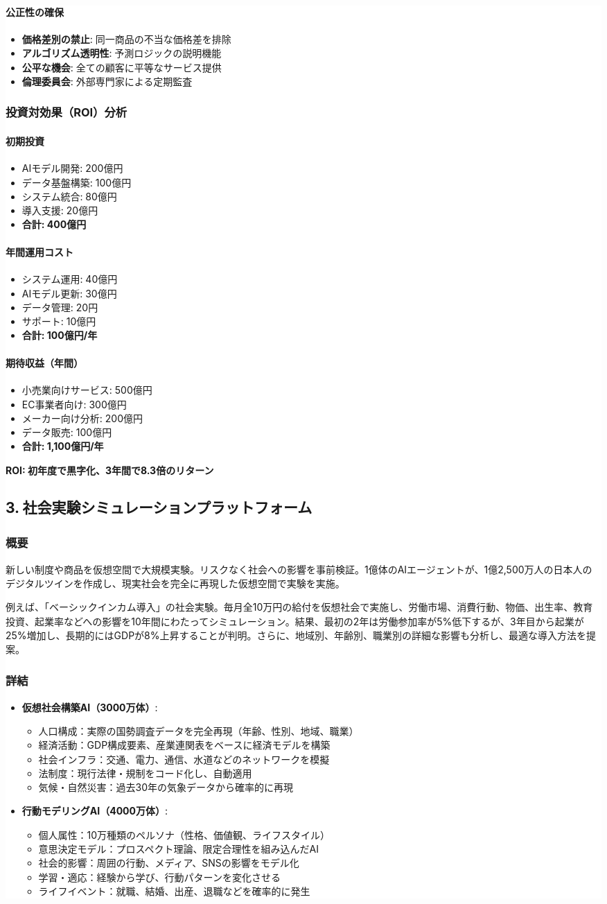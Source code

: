 #### 公正性の確保
- **価格差別の禁止**: 同一商品の不当な価格差を排除
- **アルゴリズム透明性**: 予測ロジックの説明機能
- **公平な機会**: 全ての顧客に平等なサービス提供
- **倫理委員会**: 外部専門家による定期監査

### 投資対効果（ROI）分析
#### 初期投資
- AIモデル開発: 200億円
- データ基盤構築: 100億円
- システム統合: 80億円
- 導入支援: 20億円
- **合計: 400億円**

#### 年間運用コスト
- システム運用: 40億円
- AIモデル更新: 30億円
- データ管理: 20円
- サポート: 10億円
- **合計: 100億円/年**

#### 期待収益（年間）
- 小売業向けサービス: 500億円
- EC事業者向け: 300億円
- メーカー向け分析: 200億円
- データ販売: 100億円
- **合計: 1,100億円/年**

**ROI: 初年度で黒字化、3年間で8.3倍のリターン**

## 3. 社会実験シミュレーションプラットフォーム

### 概要
新しい制度や商品を仮想空間で大規模実験。リスクなく社会への影響を事前検証。1億体のAIエージェントが、1億2,500万人の日本人のデジタルツインを作成し、現実社会を完全に再現した仮想空間で実験を実施。

例えば、「ベーシックインカム導入」の社会実験。毎月全10万円の給付を仮想社会で実施し、労働市場、消費行動、物価、出生率、教育投資、起業率などへの影響を10年間にわたってシミュレーション。結果、最初の2年は労働参加率が5%低下するが、3年目から起業が25%増加し、長期的にはGDPが8%上昇することが判明。さらに、地域別、年齢別、職業別の詳細な影響も分析し、最適な導入方法を提案。

### 詳結
- **仮想社会構築AI（3000万体）**: 
  - 人口構成：実際の国勢調査データを完全再現（年齢、性別、地域、職業）
  - 経済活動：GDP構成要素、産業連関表をベースに経済モデルを構築
  - 社会インフラ：交通、電力、通信、水道などのネットワークを模擬
  - 法制度：現行法律・規制をコード化し、自動適用
  - 気候・自然災害：過去30年の気象データから確率的に再現

- **行動モデリングAI（4000万体）**: 
  - 個人属性：10万種類のペルソナ（性格、価値観、ライフスタイル）
  - 意思決定モデル：プロスペクト理論、限定合理性を組み込んだAI
  - 社会的影響：周囲の行動、メディア、SNSの影響をモデル化
  - 学習・適応：経験から学び、行動パターンを変化させる
  - ライフイベント：就職、結婚、出産、退職などを確率的に発生
